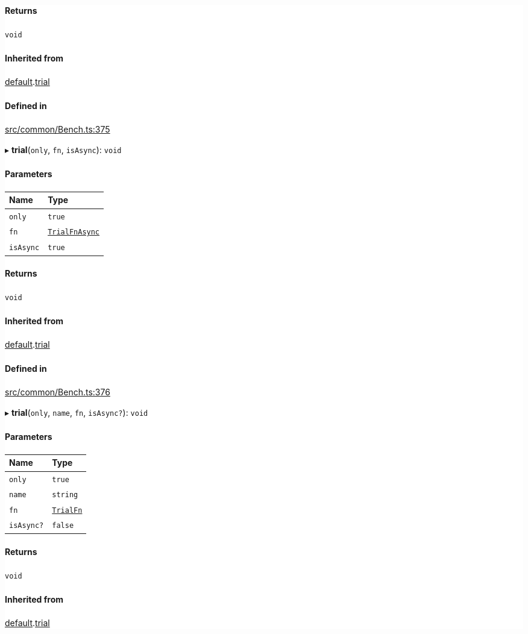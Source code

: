 #### Returns

`void`

#### Inherited from

[default](common_Bench.default.md).[trial](common_Bench.default.md#trial)

#### Defined in

[src/common/Bench.ts:375](https://github.com/zimmed/bench/blob/5f10a24/src/common/Bench.ts#L375)

▸ **trial**(`only`, `fn`, `isAsync`): `void`

#### Parameters

| Name | Type |
| :------ | :------ |
| `only` | ``true`` |
| `fn` | [`TrialFnAsync`](../modules/common_Bench.md#trialfnasync) |
| `isAsync` | ``true`` |

#### Returns

`void`

#### Inherited from

[default](common_Bench.default.md).[trial](common_Bench.default.md#trial)

#### Defined in

[src/common/Bench.ts:376](https://github.com/zimmed/bench/blob/5f10a24/src/common/Bench.ts#L376)

▸ **trial**(`only`, `name`, `fn`, `isAsync?`): `void`

#### Parameters

| Name | Type |
| :------ | :------ |
| `only` | ``true`` |
| `name` | `string` |
| `fn` | [`TrialFn`](../modules/common_Bench.md#trialfn) |
| `isAsync?` | ``false`` |

#### Returns

`void`

#### Inherited from

[default](common_Bench.default.md).[trial](common_Bench.default.md#trial)
